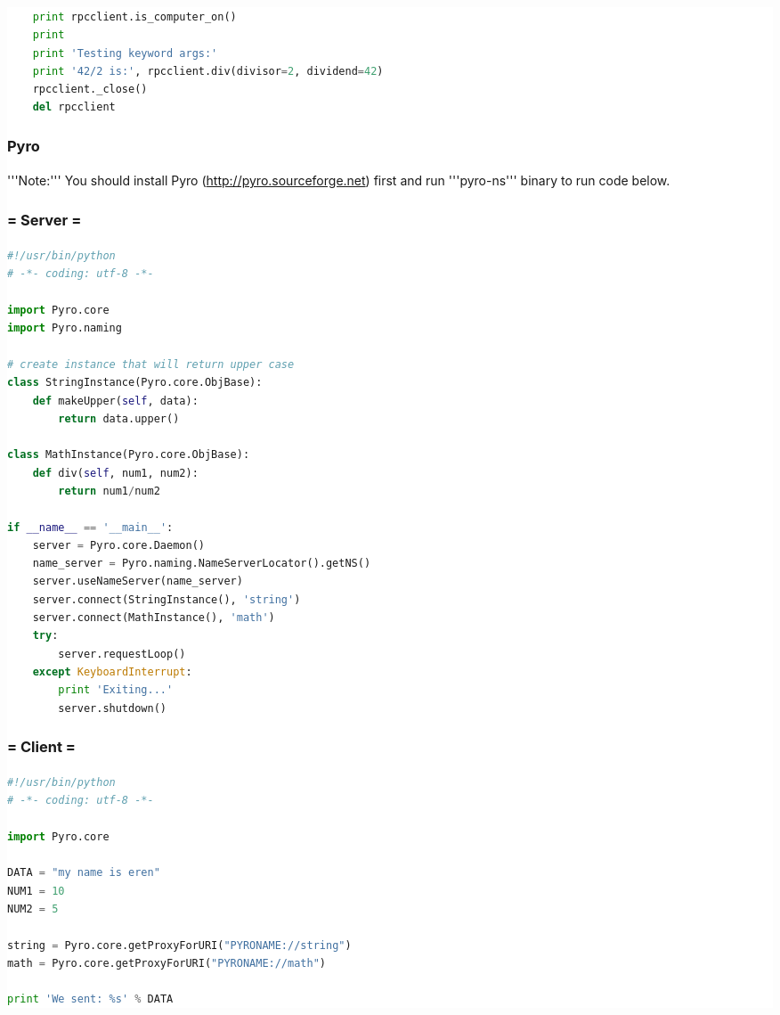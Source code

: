 ```python
    print rpcclient.is_computer_on()
    print
    print 'Testing keyword args:'
    print '42/2 is:', rpcclient.div(divisor=2, dividend=42)
    rpcclient._close()
    del rpcclient
```



### Pyro

'''Note:''' You should install Pyro (http://pyro.sourceforge.net) first and run '''pyro-ns''' binary to run code below.


### = Server =


```python
#!/usr/bin/python
# -*- coding: utf-8 -*-

import Pyro.core
import Pyro.naming

# create instance that will return upper case
class StringInstance(Pyro.core.ObjBase):
    def makeUpper(self, data):
        return data.upper()

class MathInstance(Pyro.core.ObjBase):
    def div(self, num1, num2):
        return num1/num2

if __name__ == '__main__':
    server = Pyro.core.Daemon()
    name_server = Pyro.naming.NameServerLocator().getNS()
    server.useNameServer(name_server)
    server.connect(StringInstance(), 'string')
    server.connect(MathInstance(), 'math')
    try:
        server.requestLoop()
    except KeyboardInterrupt:
        print 'Exiting...'
        server.shutdown()
```



### = Client =


```python
#!/usr/bin/python
# -*- coding: utf-8 -*-

import Pyro.core

DATA = "my name is eren"
NUM1 = 10
NUM2 = 5

string = Pyro.core.getProxyForURI("PYRONAME://string")
math = Pyro.core.getProxyForURI("PYRONAME://math")

print 'We sent: %s' % DATA
```